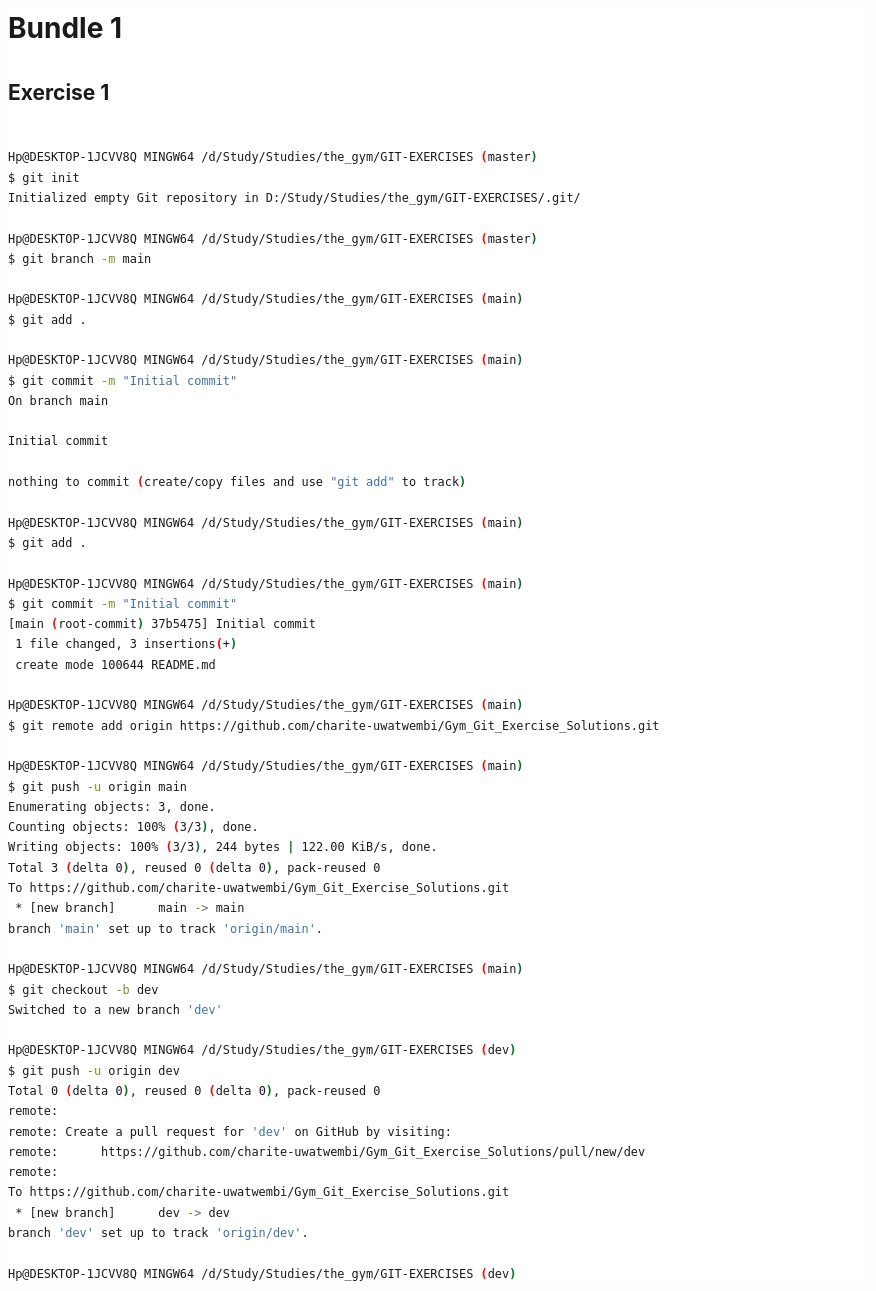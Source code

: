 # Bundle 1

## Exercise 1

```bash 

Hp@DESKTOP-1JCVV8Q MINGW64 /d/Study/Studies/the_gym/GIT-EXERCISES (master)
$ git init
Initialized empty Git repository in D:/Study/Studies/the_gym/GIT-EXERCISES/.git/

Hp@DESKTOP-1JCVV8Q MINGW64 /d/Study/Studies/the_gym/GIT-EXERCISES (master)
$ git branch -m main

Hp@DESKTOP-1JCVV8Q MINGW64 /d/Study/Studies/the_gym/GIT-EXERCISES (main)
$ git add .

Hp@DESKTOP-1JCVV8Q MINGW64 /d/Study/Studies/the_gym/GIT-EXERCISES (main)
$ git commit -m "Initial commit"  
On branch main

Initial commit

nothing to commit (create/copy files and use "git add" to track)    

Hp@DESKTOP-1JCVV8Q MINGW64 /d/Study/Studies/the_gym/GIT-EXERCISES (main)
$ git add .

Hp@DESKTOP-1JCVV8Q MINGW64 /d/Study/Studies/the_gym/GIT-EXERCISES (main)
$ git commit -m "Initial commit"
[main (root-commit) 37b5475] Initial commit
 1 file changed, 3 insertions(+)  
 create mode 100644 README.md     

Hp@DESKTOP-1JCVV8Q MINGW64 /d/Study/Studies/the_gym/GIT-EXERCISES (main)
$ git remote add origin https://github.com/charite-uwatwembi/Gym_Git_Exercise_Solutions.git 

Hp@DESKTOP-1JCVV8Q MINGW64 /d/Study/Studies/the_gym/GIT-EXERCISES (main)
$ git push -u origin main
Enumerating objects: 3, done.
Counting objects: 100% (3/3), done.
Writing objects: 100% (3/3), 244 bytes | 122.00 KiB/s, done.        
Total 3 (delta 0), reused 0 (delta 0), pack-reused 0
To https://github.com/charite-uwatwembi/Gym_Git_Exercise_Solutions.git
 * [new branch]      main -> main 
branch 'main' set up to track 'origin/main'.

Hp@DESKTOP-1JCVV8Q MINGW64 /d/Study/Studies/the_gym/GIT-EXERCISES (main)
$ git checkout -b dev
Switched to a new branch 'dev'

Hp@DESKTOP-1JCVV8Q MINGW64 /d/Study/Studies/the_gym/GIT-EXERCISES (dev)
$ git push -u origin dev
Total 0 (delta 0), reused 0 (delta 0), pack-reused 0
remote: 
remote: Create a pull request for 'dev' on GitHub by visiting:      
remote:      https://github.com/charite-uwatwembi/Gym_Git_Exercise_Solutions/pull/new/dev
remote:
To https://github.com/charite-uwatwembi/Gym_Git_Exercise_Solutions.git
 * [new branch]      dev -> dev   
branch 'dev' set up to track 'origin/dev'.

Hp@DESKTOP-1JCVV8Q MINGW64 /d/Study/Studies/the_gym/GIT-EXERCISES (dev)
```